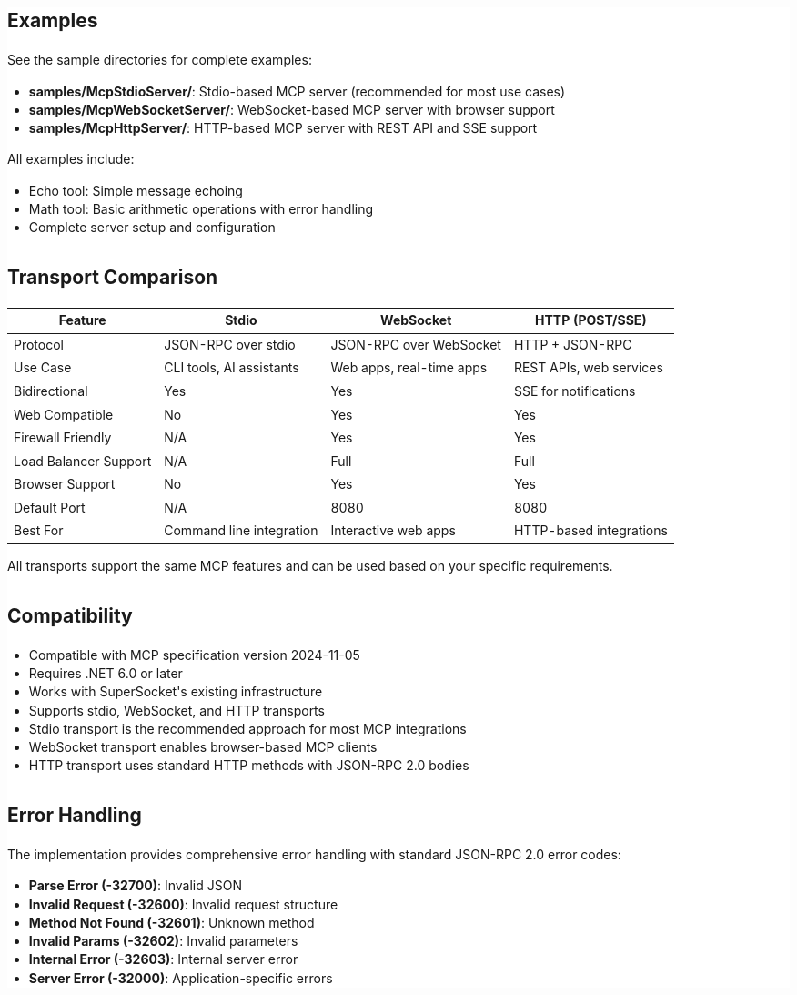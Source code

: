## Examples

See the sample directories for complete examples:

- **samples/McpStdioServer/**: Stdio-based MCP server (recommended for most use cases)
- **samples/McpWebSocketServer/**: WebSocket-based MCP server with browser support
- **samples/McpHttpServer/**: HTTP-based MCP server with REST API and SSE support

All examples include:
- Echo tool: Simple message echoing
- Math tool: Basic arithmetic operations with error handling
- Complete server setup and configuration

## Transport Comparison

| Feature | Stdio | WebSocket | HTTP (POST/SSE) |
|---------|-------|-----------|-----------------|
| Protocol | JSON-RPC over stdio | JSON-RPC over WebSocket | HTTP + JSON-RPC |
| Use Case | CLI tools, AI assistants | Web apps, real-time apps | REST APIs, web services |
| Bidirectional | Yes | Yes | SSE for notifications |
| Web Compatible | No | Yes | Yes |
| Firewall Friendly | N/A | Yes | Yes |
| Load Balancer Support | N/A | Full | Full |
| Browser Support | No | Yes | Yes |
| Default Port | N/A | 8080 | 8080 |
| Best For | Command line integration | Interactive web apps | HTTP-based integrations |

All transports support the same MCP features and can be used based on your specific requirements.

## Compatibility

- Compatible with MCP specification version 2024-11-05
- Requires .NET 6.0 or later
- Works with SuperSocket's existing infrastructure
- Supports stdio, WebSocket, and HTTP transports
- Stdio transport is the recommended approach for most MCP integrations
- WebSocket transport enables browser-based MCP clients
- HTTP transport uses standard HTTP methods with JSON-RPC 2.0 bodies

## Error Handling

The implementation provides comprehensive error handling with standard JSON-RPC 2.0 error codes:

- **Parse Error (-32700)**: Invalid JSON
- **Invalid Request (-32600)**: Invalid request structure
- **Method Not Found (-32601)**: Unknown method
- **Invalid Params (-32602)**: Invalid parameters
- **Internal Error (-32603)**: Internal server error
- **Server Error (-32000)**: Application-specific errors
